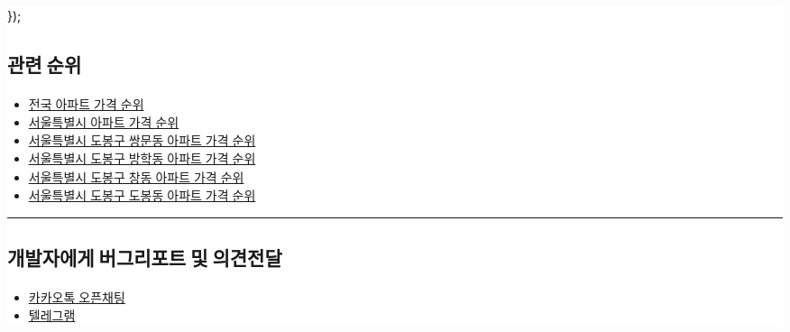});

</script>


## 관련 순위

- [전국 아파트 가격 순위](https://inasie.github.io/apt-ranking/전국)
- [서울특별시 아파트 가격 순위](https://inasie.github.io/apt-ranking/서울특별시)
- [서울특별시 도봉구 쌍문동 아파트 가격 순위](https://inasie.github.io/apt-ranking/서울특별시-도봉구-쌍문동)
- [서울특별시 도봉구 방학동 아파트 가격 순위](https://inasie.github.io/apt-ranking/서울특별시-도봉구-방학동)
- [서울특별시 도봉구 창동 아파트 가격 순위](https://inasie.github.io/apt-ranking/서울특별시-도봉구-창동)
- [서울특별시 도봉구 도봉동 아파트 가격 순위](https://inasie.github.io/apt-ranking/서울특별시-도봉구-도봉동)


---

## 개발자에게 버그리포트 및 의견전달

- [카카오톡 오픈채팅](https://open.kakao.com/o/gLJUAP4)
- [텔레그램](https://t.me/inasie)

